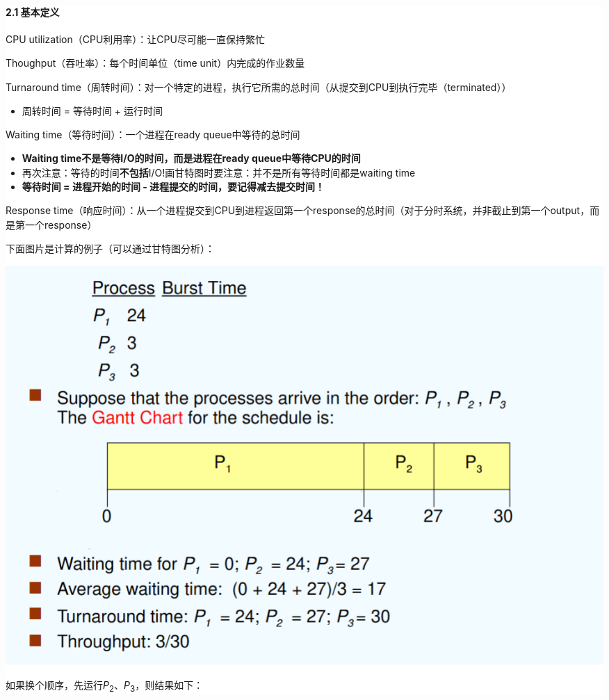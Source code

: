 #### 2.1 基本定义

CPU utilization（CPU利用率）：让CPU尽可能一直保持繁忙

Thoughput（吞吐率）：每个时间单位（time unit）内完成的作业数量

Turnaround time（周转时间）：对一个特定的进程，执行它所需的总时间（从提交到CPU到执行完毕（terminated））

- 周转时间 = 等待时间 + 运行时间

Waiting time（等待时间）：一个进程在ready queue中等待的总时间

- **Waiting time不是等待I/O的时间，而是进程在ready queue中等待CPU的时间**
- 再次注意：等待的时间**不包括**I/O!画甘特图时要注意：并不是所有等待时间都是waiting time
- **等待时间 = 进程开始的时间 - 进程提交的时间，要记得减去提交时间！**

Response time（响应时间）：从一个进程提交到CPU到进程返回第一个response的总时间（对于分时系统，并非截止到第一个output，而是第一个response）

下面图片是计算的例子（可以通过甘特图分析）：

![1728871312500](image/class5/1728871312500.png)

如果换个顺序，先运行$P_2$、$P_3$，则结果如下：
